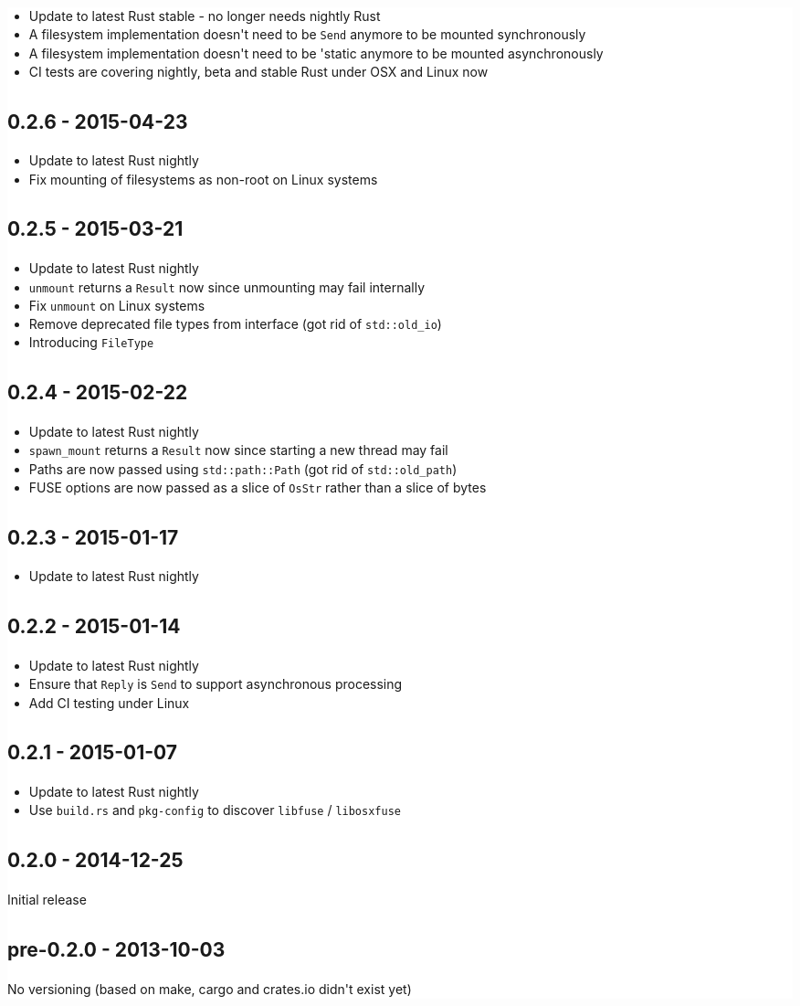 * Update to latest Rust stable - no longer needs nightly Rust
* A filesystem implementation doesn't need to be `Send` anymore to be mounted synchronously
* A filesystem implementation doesn't need to be 'static anymore to be mounted asynchronously
* CI tests are covering nightly, beta and stable Rust under OSX and Linux now

## 0.2.6 - 2015-04-23

* Update to latest Rust nightly
* Fix mounting of filesystems as non-root on Linux systems

## 0.2.5 - 2015-03-21

* Update to latest Rust nightly
* `unmount` returns a `Result` now since unmounting may fail internally
* Fix `unmount` on Linux systems
* Remove deprecated file types from interface (got rid of `std::old_io`)
* Introducing `FileType`

## 0.2.4 - 2015-02-22

* Update to latest Rust nightly
* `spawn_mount` returns a `Result` now since starting a new thread may fail
* Paths are now passed using `std::path::Path` (got rid of `std::old_path`)
* FUSE options are now passed as a slice of `OsStr` rather than a slice of bytes

## 0.2.3 - 2015-01-17

* Update to latest Rust nightly

## 0.2.2 - 2015-01-14

* Update to latest Rust nightly
* Ensure that `Reply` is `Send` to support asynchronous processing
* Add CI testing under Linux

## 0.2.1 - 2015-01-07

* Update to latest Rust nightly
* Use `build.rs` and `pkg-config` to discover `libfuse` / `libosxfuse`

## 0.2.0 - 2014-12-25

Initial release

## pre-0.2.0 - 2013-10-03

No versioning (based on make, cargo and crates.io didn't exist yet)
